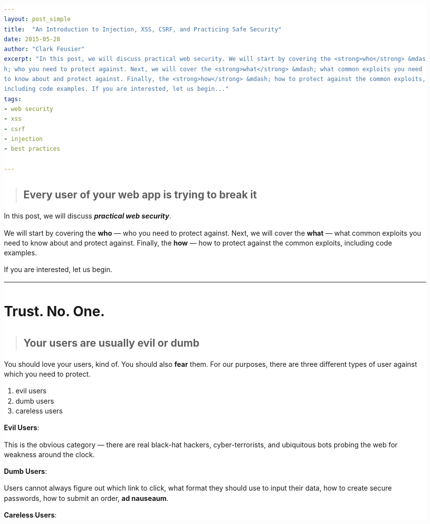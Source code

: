 ```yaml
---
layout: post_simple
title:  "An Introduction to Injection, XSS, CSRF, and Practicing Safe Security"
date: 2015-05-28
author: "Clark Feusier"
excerpt: "In this post, we will discuss practical web security. We will start by covering the <strong>who</strong> &mdash; who you need to protect against. Next, we will cover the <strong>what</strong> &mdash; what common exploits you need to know about and protect against. Finally, the <strong>how</strong> &mdash; how to protect against the common exploits, including code examples. If you are interested, let us begin..."
tags:
- web security
- xss
- csrf
- injection
- best practices

---
```


<blockquote><h2>Every user of your web app is trying to break it</h2></blockquote>

In this post, we will discuss ***practical web security***.

We will start by covering the **who** &mdash; who you need to protect against. Next, we will cover the **what** &mdash; what common exploits you need to know about and protect against. Finally, the **how** &mdash; how to protect against the common exploits, including code examples.

If you are interested, let us begin.

---

# Trust. No. One.

<blockquote><h2>Your users are usually evil or dumb</h2></blockquote>

You should love your users, kind of. You should also **fear** them. For our purposes, there are three different types of user against which you need to protect.

1. evil users
1. dumb users
1. careless users

**Evil Users**:

This is the obvious category &mdash; there are real black-hat hackers, cyber-terrorists, and ubiquitous bots probing the web for weakness around the clock.

**Dumb Users**:

Users cannot always figure out which link to click, what format they should use to input their data, how to create secure passwords, how to submit an order, **ad nauseaum**.

**Careless Users**:

